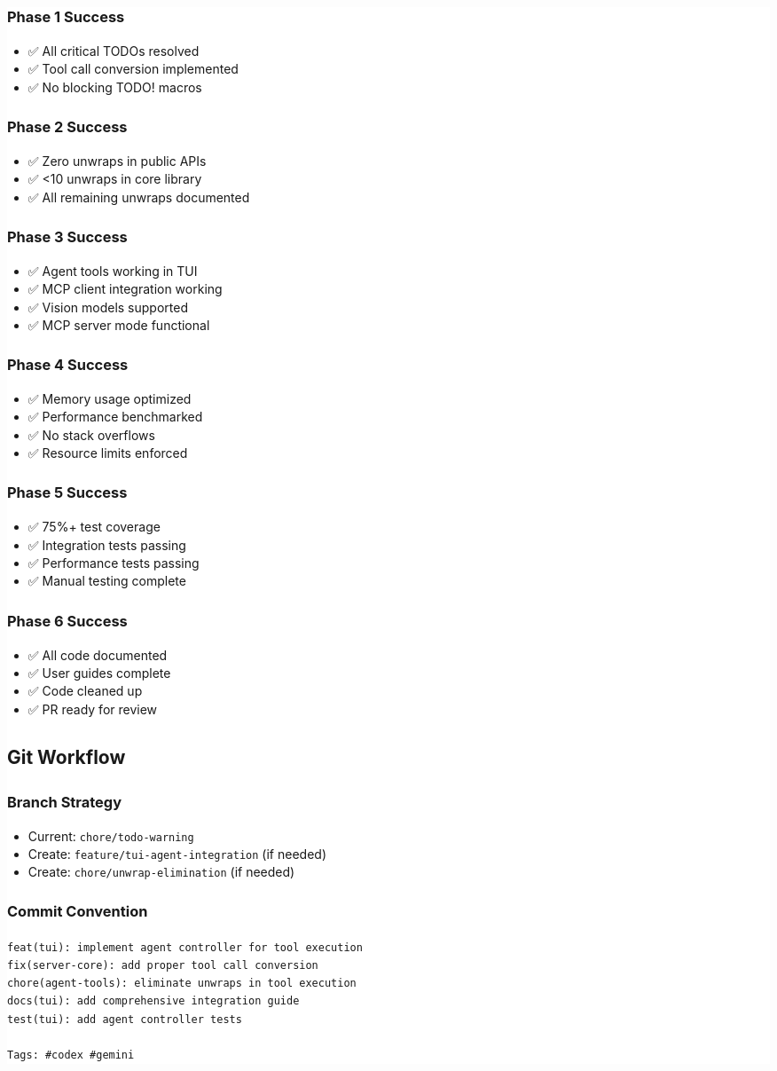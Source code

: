 ### Phase 1 Success

- ✅ All critical TODOs resolved
- ✅ Tool call conversion implemented
- ✅ No blocking TODO! macros

### Phase 2 Success

- ✅ Zero unwraps in public APIs
- ✅ \<10 unwraps in core library
- ✅ All remaining unwraps documented

### Phase 3 Success

- ✅ Agent tools working in TUI
- ✅ MCP client integration working
- ✅ Vision models supported
- ✅ MCP server mode functional

### Phase 4 Success

- ✅ Memory usage optimized
- ✅ Performance benchmarked
- ✅ No stack overflows
- ✅ Resource limits enforced

### Phase 5 Success

- ✅ 75%+ test coverage
- ✅ Integration tests passing
- ✅ Performance tests passing
- ✅ Manual testing complete

### Phase 6 Success

- ✅ All code documented
- ✅ User guides complete
- ✅ Code cleaned up
- ✅ PR ready for review

## Git Workflow

### Branch Strategy

- Current: `chore/todo-warning`
- Create: `feature/tui-agent-integration` (if needed)
- Create: `chore/unwrap-elimination` (if needed)

### Commit Convention

```
feat(tui): implement agent controller for tool execution
fix(server-core): add proper tool call conversion
chore(agent-tools): eliminate unwraps in tool execution
docs(tui): add comprehensive integration guide
test(tui): add agent controller tests

Tags: #codex #gemini
```
